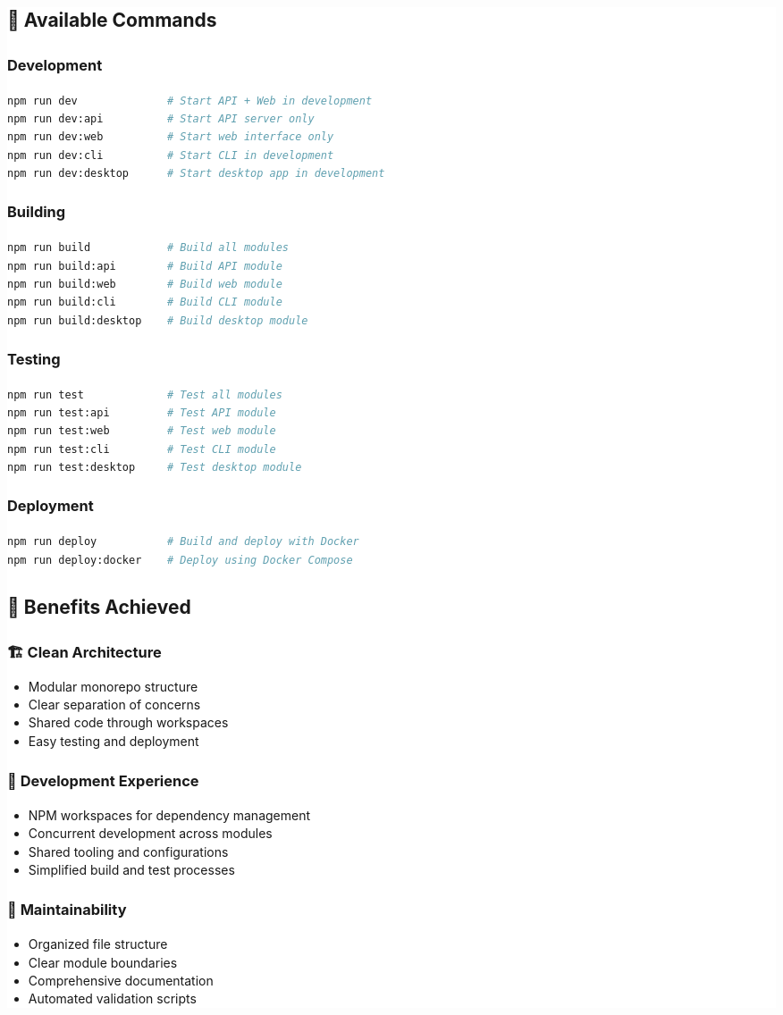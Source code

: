 ## 🔧 Available Commands

### Development
```bash
npm run dev              # Start API + Web in development
npm run dev:api          # Start API server only
npm run dev:web          # Start web interface only
npm run dev:cli          # Start CLI in development
npm run dev:desktop      # Start desktop app in development
```

### Building
```bash
npm run build            # Build all modules
npm run build:api        # Build API module
npm run build:web        # Build web module
npm run build:cli        # Build CLI module
npm run build:desktop    # Build desktop module
```

### Testing
```bash
npm run test             # Test all modules
npm run test:api         # Test API module
npm run test:web         # Test web module
npm run test:cli         # Test CLI module
npm run test:desktop     # Test desktop module
```

### Deployment
```bash
npm run deploy           # Build and deploy with Docker
npm run deploy:docker    # Deploy using Docker Compose
```

## 🎯 Benefits Achieved

### 🏗️ **Clean Architecture**
- Modular monorepo structure
- Clear separation of concerns
- Shared code through workspaces
- Easy testing and deployment

### 🚀 **Development Experience**
- NPM workspaces for dependency management
- Concurrent development across modules
- Shared tooling and configurations
- Simplified build and test processes

### 🔧 **Maintainability**
- Organized file structure
- Clear module boundaries
- Comprehensive documentation
- Automated validation scripts
